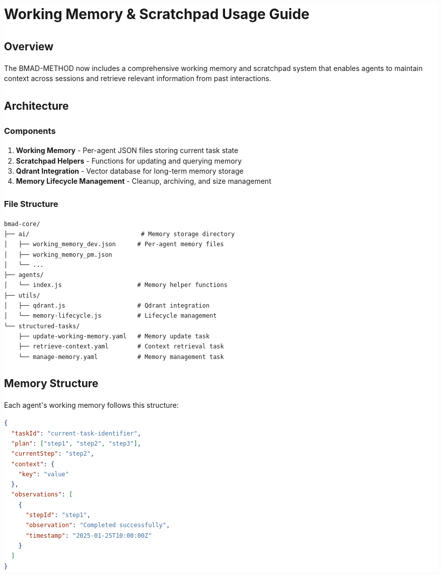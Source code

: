 # Working Memory & Scratchpad Usage Guide

## Overview

The BMAD-METHOD now includes a comprehensive working memory and scratchpad system that enables agents to maintain context across sessions and retrieve relevant information from past interactions.

## Architecture

### Components

1. **Working Memory** - Per-agent JSON files storing current task state
2. **Scratchpad Helpers** - Functions for updating and querying memory
3. **Qdrant Integration** - Vector database for long-term memory storage
4. **Memory Lifecycle Management** - Cleanup, archiving, and size management

### File Structure

```
bmad-core/
├── ai/                               # Memory storage directory
│   ├── working_memory_dev.json      # Per-agent memory files
│   ├── working_memory_pm.json
│   └── ...
├── agents/
│   └── index.js                     # Memory helper functions
├── utils/
│   ├── qdrant.js                    # Qdrant integration
│   └── memory-lifecycle.js          # Lifecycle management
└── structured-tasks/
    ├── update-working-memory.yaml   # Memory update task
    ├── retrieve-context.yaml        # Context retrieval task
    └── manage-memory.yaml           # Memory management task
```

## Memory Structure

Each agent's working memory follows this structure:

```json
{
  "taskId": "current-task-identifier",
  "plan": ["step1", "step2", "step3"],
  "currentStep": "step2",
  "context": {
    "key": "value"
  },
  "observations": [
    {
      "stepId": "step1",
      "observation": "Completed successfully",
      "timestamp": "2025-01-25T10:00:00Z"
    }
  ]
}
```
